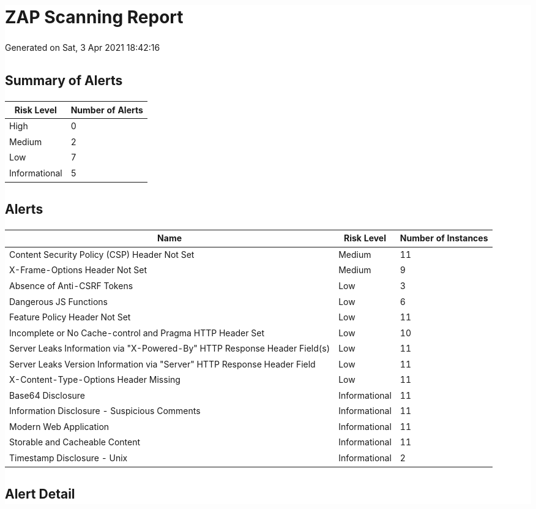 
# ZAP Scanning Report

Generated on Sat, 3 Apr 2021 18:42:16


## Summary of Alerts

| Risk Level | Number of Alerts |
| --- | --- |
| High | 0 |
| Medium | 2 |
| Low | 7 |
| Informational | 5 |

## Alerts

| Name | Risk Level | Number of Instances |
| --- | --- | --- | 
| Content Security Policy (CSP) Header Not Set | Medium | 11 | 
| X-Frame-Options Header Not Set | Medium | 9 | 
| Absence of Anti-CSRF Tokens | Low | 3 | 
| Dangerous JS Functions | Low | 6 | 
| Feature Policy Header Not Set | Low | 11 | 
| Incomplete or No Cache-control and Pragma HTTP Header Set | Low | 10 | 
| Server Leaks Information via "X-Powered-By" HTTP Response Header Field(s) | Low | 11 | 
| Server Leaks Version Information via "Server" HTTP Response Header Field | Low | 11 | 
| X-Content-Type-Options Header Missing | Low | 11 | 
| Base64 Disclosure | Informational | 11 | 
| Information Disclosure - Suspicious Comments | Informational | 11 | 
| Modern Web Application | Informational | 11 | 
| Storable and Cacheable Content | Informational | 11 | 
| Timestamp Disclosure - Unix | Informational | 2 | 

## Alert Detail


  
  